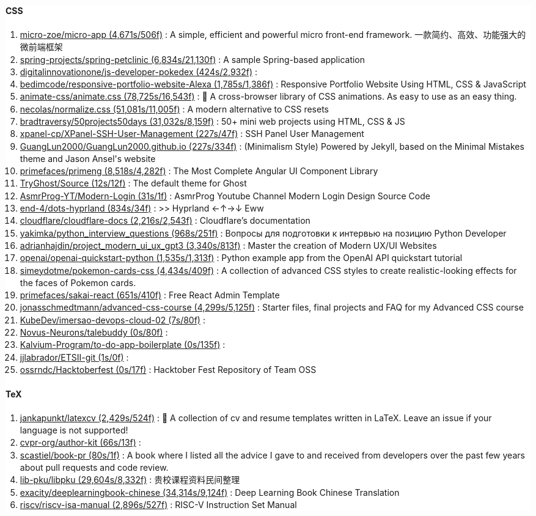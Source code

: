#### CSS
1. [micro-zoe/micro-app (4,671s/506f)](https://github.com/micro-zoe/micro-app) : A simple, efficient and powerful micro front-end framework. 一款简约、高效、功能强大的微前端框架
2. [spring-projects/spring-petclinic (6,834s/21,130f)](https://github.com/spring-projects/spring-petclinic) : A sample Spring-based application
3. [digitalinnovationone/js-developer-pokedex (424s/2,932f)](https://github.com/digitalinnovationone/js-developer-pokedex) : 
4. [bedimcode/responsive-portfolio-website-Alexa (1,785s/1,386f)](https://github.com/bedimcode/responsive-portfolio-website-Alexa) : Responsive Portfolio Website Using HTML, CSS & JavaScript
5. [animate-css/animate.css (78,725s/16,543f)](https://github.com/animate-css/animate.css) : 🍿 A cross-browser library of CSS animations. As easy to use as an easy thing.
6. [necolas/normalize.css (51,081s/11,005f)](https://github.com/necolas/normalize.css) : A modern alternative to CSS resets
7. [bradtraversy/50projects50days (31,032s/8,159f)](https://github.com/bradtraversy/50projects50days) : 50+ mini web projects using HTML, CSS & JS
8. [xpanel-cp/XPanel-SSH-User-Management (227s/47f)](https://github.com/xpanel-cp/XPanel-SSH-User-Management) : SSH Panel User Management
9. [GuangLun2000/GuangLun2000.github.io (227s/334f)](https://github.com/GuangLun2000/GuangLun2000.github.io) : (Minimalism Style) Powered by Jekyll, based on the Minimal Mistakes theme and Jason Ansel's website
10. [primefaces/primeng (8,518s/4,282f)](https://github.com/primefaces/primeng) : The Most Complete Angular UI Component Library
11. [TryGhost/Source (12s/12f)](https://github.com/TryGhost/Source) : The default theme for Ghost
12. [AsmrProg-YT/Modern-Login (31s/1f)](https://github.com/AsmrProg-YT/Modern-Login) : AsmrProg Youtube Channel Modern Login Design Source Code
13. [end-4/dots-hyprland (834s/34f)](https://github.com/end-4/dots-hyprland) : >> Hyprland ←↑→↓ Eww
14. [cloudflare/cloudflare-docs (2,216s/2,543f)](https://github.com/cloudflare/cloudflare-docs) : Cloudflare’s documentation
15. [yakimka/python_interview_questions (968s/251f)](https://github.com/yakimka/python_interview_questions) : Вопросы для подготовки к интервью на позицию Python Developer
16. [adrianhajdin/project_modern_ui_ux_gpt3 (3,340s/813f)](https://github.com/adrianhajdin/project_modern_ui_ux_gpt3) : Master the creation of Modern UX/UI Websites
17. [openai/openai-quickstart-python (1,535s/1,313f)](https://github.com/openai/openai-quickstart-python) : Python example app from the OpenAI API quickstart tutorial
18. [simeydotme/pokemon-cards-css (4,434s/409f)](https://github.com/simeydotme/pokemon-cards-css) : A collection of advanced CSS styles to create realistic-looking effects for the faces of Pokemon cards.
19. [primefaces/sakai-react (651s/410f)](https://github.com/primefaces/sakai-react) : Free React Admin Template
20. [jonasschmedtmann/advanced-css-course (4,299s/5,125f)](https://github.com/jonasschmedtmann/advanced-css-course) : Starter files, final projects and FAQ for my Advanced CSS course
21. [KubeDev/imersao-devops-cloud-02 (7s/80f)](https://github.com/KubeDev/imersao-devops-cloud-02) : 
22. [Novus-Neurons/talebuddy (0s/80f)](https://github.com/Novus-Neurons/talebuddy) : 
23. [Kalvium-Program/to-do-app-boilerplate (0s/135f)](https://github.com/Kalvium-Program/to-do-app-boilerplate) : 
24. [jjlabrador/ETSII-git (1s/0f)](https://github.com/jjlabrador/ETSII-git) : 
25. [ossrndc/Hacktoberfest (0s/17f)](https://github.com/ossrndc/Hacktoberfest) : Hacktober Fest Repository of Team OSS

#### TeX
1. [jankapunkt/latexcv (2,429s/524f)](https://github.com/jankapunkt/latexcv) : 👔 A collection of cv and resume templates written in LaTeX. Leave an issue if your language is not supported!
2. [cvpr-org/author-kit (66s/13f)](https://github.com/cvpr-org/author-kit) : 
3. [scastiel/book-pr (80s/1f)](https://github.com/scastiel/book-pr) : A book where I listed all the advice I gave to and received from developers over the past few years about pull requests and code review.
4. [lib-pku/libpku (29,604s/8,332f)](https://github.com/lib-pku/libpku) : 贵校课程资料民间整理
5. [exacity/deeplearningbook-chinese (34,314s/9,124f)](https://github.com/exacity/deeplearningbook-chinese) : Deep Learning Book Chinese Translation
6. [riscv/riscv-isa-manual (2,896s/527f)](https://github.com/riscv/riscv-isa-manual) : RISC-V Instruction Set Manual